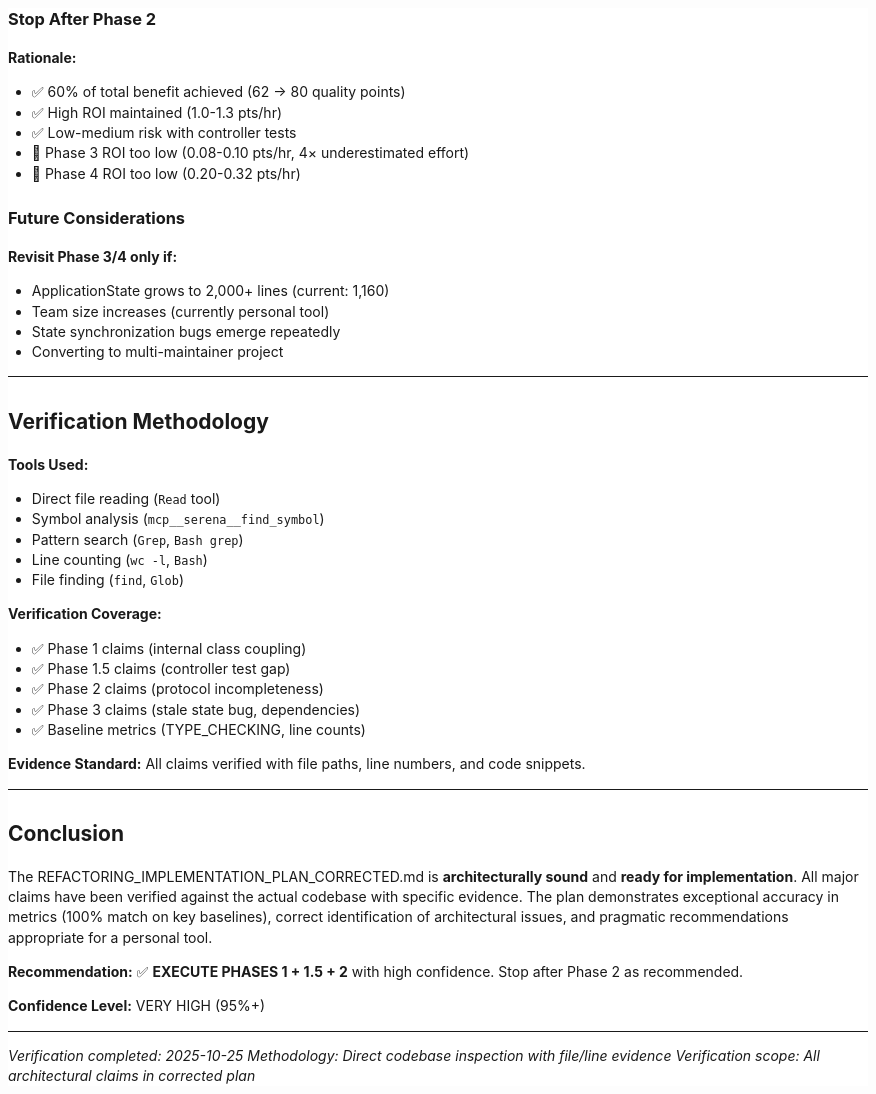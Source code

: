 ### Stop After Phase 2

**Rationale:**
- ✅ 60% of total benefit achieved (62 → 80 quality points)
- ✅ High ROI maintained (1.0-1.3 pts/hr)
- ✅ Low-medium risk with controller tests
- 🔴 Phase 3 ROI too low (0.08-0.10 pts/hr, 4× underestimated effort)
- 🔴 Phase 4 ROI too low (0.20-0.32 pts/hr)

### Future Considerations

**Revisit Phase 3/4 only if:**
- ApplicationState grows to 2,000+ lines (current: 1,160)
- Team size increases (currently personal tool)
- State synchronization bugs emerge repeatedly
- Converting to multi-maintainer project

---

## Verification Methodology

**Tools Used:**
- Direct file reading (`Read` tool)
- Symbol analysis (`mcp__serena__find_symbol`)
- Pattern search (`Grep`, `Bash grep`)
- Line counting (`wc -l`, `Bash`)
- File finding (`find`, `Glob`)

**Verification Coverage:**
- ✅ Phase 1 claims (internal class coupling)
- ✅ Phase 1.5 claims (controller test gap)
- ✅ Phase 2 claims (protocol incompleteness)
- ✅ Phase 3 claims (stale state bug, dependencies)
- ✅ Baseline metrics (TYPE_CHECKING, line counts)

**Evidence Standard:** All claims verified with file paths, line numbers, and code snippets.

---

## Conclusion

The REFACTORING_IMPLEMENTATION_PLAN_CORRECTED.md is **architecturally sound** and **ready for implementation**. All major claims have been verified against the actual codebase with specific evidence. The plan demonstrates exceptional accuracy in metrics (100% match on key baselines), correct identification of architectural issues, and pragmatic recommendations appropriate for a personal tool.

**Recommendation:** ✅ **EXECUTE PHASES 1 + 1.5 + 2** with high confidence. Stop after Phase 2 as recommended.

**Confidence Level:** VERY HIGH (95%+)

---

*Verification completed: 2025-10-25*
*Methodology: Direct codebase inspection with file/line evidence*
*Verification scope: All architectural claims in corrected plan*
